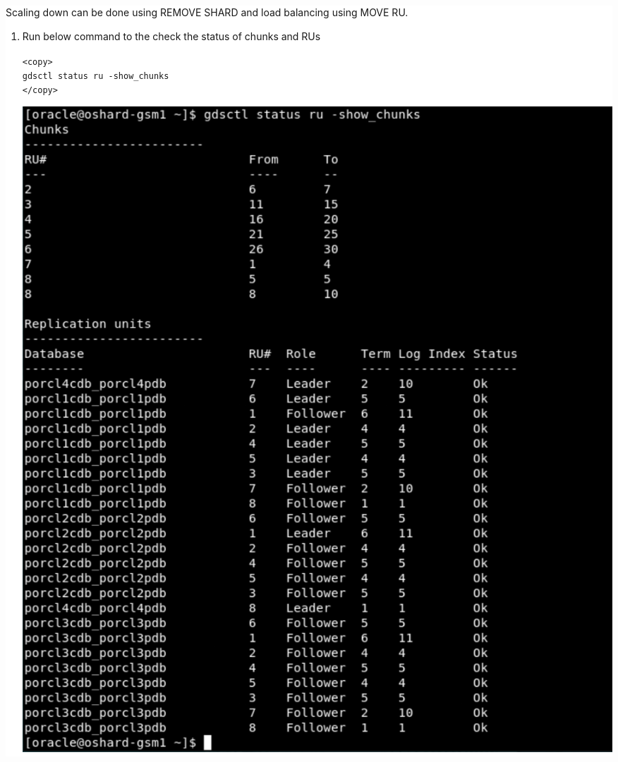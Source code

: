Scaling down can be done using REMOVE SHARD and load balancing using MOVE RU.

1.  Run below command to the check the status of chunks and RUs 

    ```
    <copy>
    gdsctl status ru -show_chunks
    </copy>
    ```

    ![<chunk_status_before_scale_down>](./images/t9-chunk-status-before.png " ")
